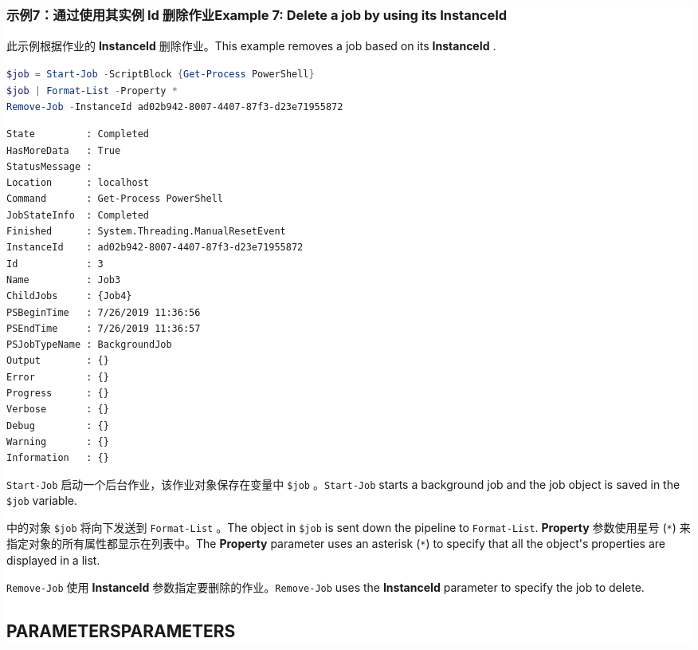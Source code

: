 ### <span data-ttu-id="5f241-165">示例7：通过使用其实例 Id 删除作业</span><span class="sxs-lookup"><span data-stu-id="5f241-165">Example 7: Delete a job by using its InstanceId</span></span>

<span data-ttu-id="5f241-166">此示例根据作业的 **InstanceId** 删除作业。</span><span class="sxs-lookup"><span data-stu-id="5f241-166">This example removes a job based on its **InstanceId** .</span></span>

```powershell
$job = Start-Job -ScriptBlock {Get-Process PowerShell}
$job | Format-List -Property *
Remove-Job -InstanceId ad02b942-8007-4407-87f3-d23e71955872
```

```Output
State         : Completed
HasMoreData   : True
StatusMessage :
Location      : localhost
Command       : Get-Process PowerShell
JobStateInfo  : Completed
Finished      : System.Threading.ManualResetEvent
InstanceId    : ad02b942-8007-4407-87f3-d23e71955872
Id            : 3
Name          : Job3
ChildJobs     : {Job4}
PSBeginTime   : 7/26/2019 11:36:56
PSEndTime     : 7/26/2019 11:36:57
PSJobTypeName : BackgroundJob
Output        : {}
Error         : {}
Progress      : {}
Verbose       : {}
Debug         : {}
Warning       : {}
Information   : {}
```

<span data-ttu-id="5f241-167">`Start-Job` 启动一个后台作业，该作业对象保存在变量中 `$job` 。</span><span class="sxs-lookup"><span data-stu-id="5f241-167">`Start-Job` starts a background job and the job object is saved in the `$job` variable.</span></span>

<span data-ttu-id="5f241-168">中的对象 `$job` 将向下发送到 `Format-List` 。</span><span class="sxs-lookup"><span data-stu-id="5f241-168">The object in `$job` is sent down the pipeline to `Format-List`.</span></span> <span data-ttu-id="5f241-169">**Property** 参数使用星号 (`*`) 来指定对象的所有属性都显示在列表中。</span><span class="sxs-lookup"><span data-stu-id="5f241-169">The **Property** parameter uses an asterisk (`*`) to specify that all the object's properties are displayed in a list.</span></span>

<span data-ttu-id="5f241-170">`Remove-Job` 使用 **InstanceId** 参数指定要删除的作业。</span><span class="sxs-lookup"><span data-stu-id="5f241-170">`Remove-Job` uses the **InstanceId** parameter to specify the job to delete.</span></span>

## <span data-ttu-id="5f241-171">PARAMETERS</span><span class="sxs-lookup"><span data-stu-id="5f241-171">PARAMETERS</span></span>
